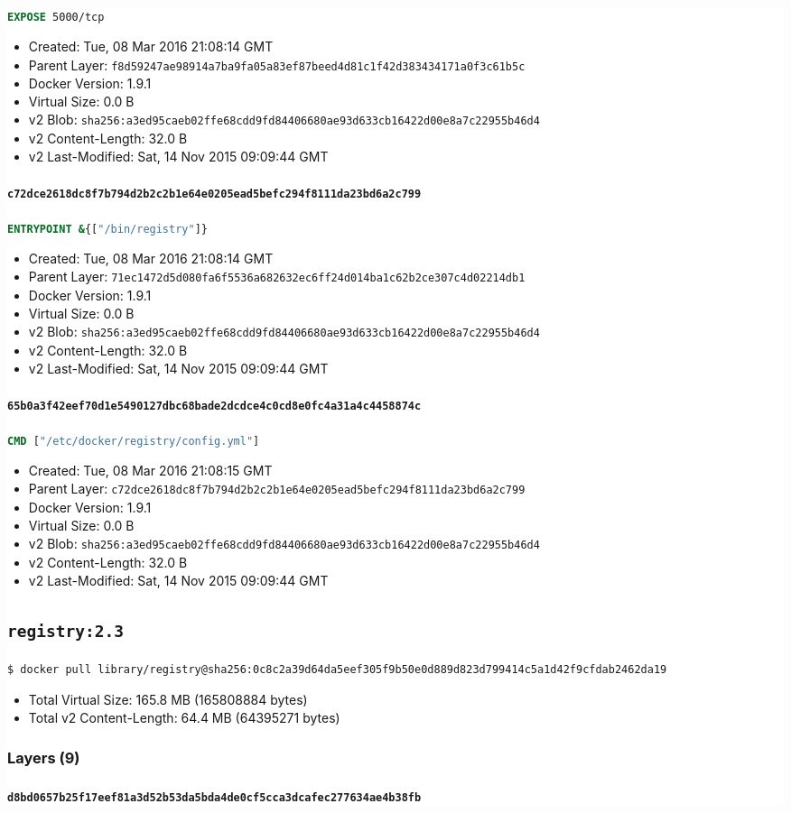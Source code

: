 ```dockerfile
EXPOSE 5000/tcp
```

-	Created: Tue, 08 Mar 2016 21:08:14 GMT
-	Parent Layer: `f8d59247ae98914a7ba9fa05a83ef87beed4d81c1f42d383434171a0f3c61b5c`
-	Docker Version: 1.9.1
-	Virtual Size: 0.0 B
-	v2 Blob: `sha256:a3ed95caeb02ffe68cdd9fd84406680ae93d633cb16422d00e8a7c22955b46d4`
-	v2 Content-Length: 32.0 B
-	v2 Last-Modified: Sat, 14 Nov 2015 09:09:44 GMT

#### `c72dce2618dc8f7b794d2b2c2b1e64e0205ead5befc294f8111da23bd6a2c799`

```dockerfile
ENTRYPOINT &{["/bin/registry"]}
```

-	Created: Tue, 08 Mar 2016 21:08:14 GMT
-	Parent Layer: `71ec1472d5d080fa6f5536a682632ec6ff24d014ba1c62b2ce307c4d02214db1`
-	Docker Version: 1.9.1
-	Virtual Size: 0.0 B
-	v2 Blob: `sha256:a3ed95caeb02ffe68cdd9fd84406680ae93d633cb16422d00e8a7c22955b46d4`
-	v2 Content-Length: 32.0 B
-	v2 Last-Modified: Sat, 14 Nov 2015 09:09:44 GMT

#### `65b0a3f42eef70d1e5490127dbc68bade2dcdce4c0cd8e0fc4a31a4c4458874c`

```dockerfile
CMD ["/etc/docker/registry/config.yml"]
```

-	Created: Tue, 08 Mar 2016 21:08:15 GMT
-	Parent Layer: `c72dce2618dc8f7b794d2b2c2b1e64e0205ead5befc294f8111da23bd6a2c799`
-	Docker Version: 1.9.1
-	Virtual Size: 0.0 B
-	v2 Blob: `sha256:a3ed95caeb02ffe68cdd9fd84406680ae93d633cb16422d00e8a7c22955b46d4`
-	v2 Content-Length: 32.0 B
-	v2 Last-Modified: Sat, 14 Nov 2015 09:09:44 GMT

## `registry:2.3`

```console
$ docker pull library/registry@sha256:0c8c2a39d64da5eef305f9b50e0d889d823d799414c5a1d42f9cfdab2462da19
```

-	Total Virtual Size: 165.8 MB (165808884 bytes)
-	Total v2 Content-Length: 64.4 MB (64395271 bytes)

### Layers (9)

#### `d8bd0657b25f17eef81a3d52b53da5bda4de0cf5cca3dcafec277634ae4b38fb`
